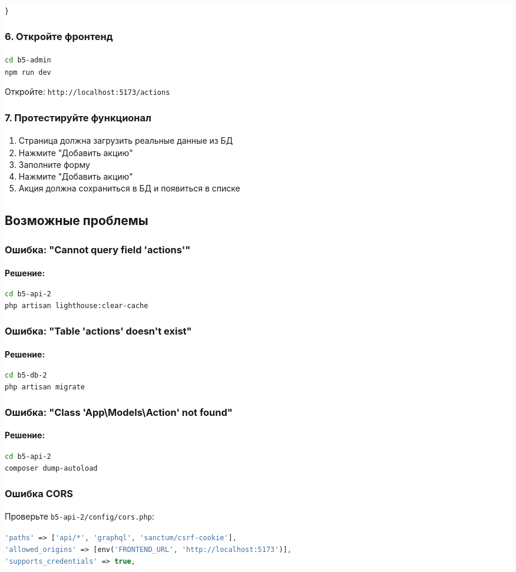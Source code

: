 ```graphql
}
```

### 6. Откройте фронтенд

```bash
cd b5-admin
npm run dev
```

Откройте: `http://localhost:5173/actions`

### 7. Протестируйте функционал

1. Страница должна загрузить реальные данные из БД
2. Нажмите "Добавить акцию"
3. Заполните форму
4. Нажмите "Добавить акцию"
5. Акция должна сохраниться в БД и появиться в списке

## Возможные проблемы

### Ошибка: "Cannot query field 'actions'"

**Решение:**
```bash
cd b5-api-2
php artisan lighthouse:clear-cache
```

### Ошибка: "Table 'actions' doesn't exist"

**Решение:**
```bash
cd b5-db-2
php artisan migrate
```

### Ошибка: "Class 'App\Models\Action' not found"

**Решение:**
```bash
cd b5-api-2
composer dump-autoload
```

### Ошибка CORS

Проверьте `b5-api-2/config/cors.php`:
```php
'paths' => ['api/*', 'graphql', 'sanctum/csrf-cookie'],
'allowed_origins' => [env('FRONTEND_URL', 'http://localhost:5173')],
'supports_credentials' => true,
```

